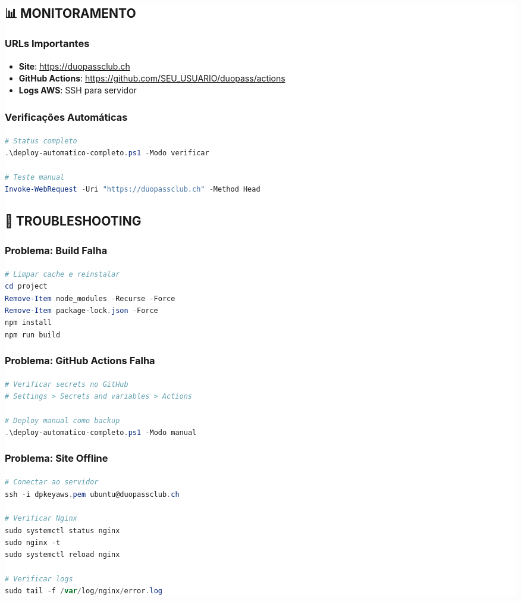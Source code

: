 ## 📊 MONITORAMENTO

### URLs Importantes
- **Site**: https://duopassclub.ch
- **GitHub Actions**: https://github.com/SEU_USUARIO/duopass/actions
- **Logs AWS**: SSH para servidor

### Verificações Automáticas
```powershell
# Status completo
.\deploy-automatico-completo.ps1 -Modo verificar

# Teste manual
Invoke-WebRequest -Uri "https://duopassclub.ch" -Method Head
```

## 🚨 TROUBLESHOOTING

### Problema: Build Falha
```powershell
# Limpar cache e reinstalar
cd project
Remove-Item node_modules -Recurse -Force
Remove-Item package-lock.json -Force
npm install
npm run build
```

### Problema: GitHub Actions Falha
```powershell
# Verificar secrets no GitHub
# Settings > Secrets and variables > Actions

# Deploy manual como backup
.\deploy-automatico-completo.ps1 -Modo manual
```

### Problema: Site Offline
```powershell
# Conectar ao servidor
ssh -i dpkeyaws.pem ubuntu@duopassclub.ch

# Verificar Nginx
sudo systemctl status nginx
sudo nginx -t
sudo systemctl reload nginx

# Verificar logs
sudo tail -f /var/log/nginx/error.log
```
